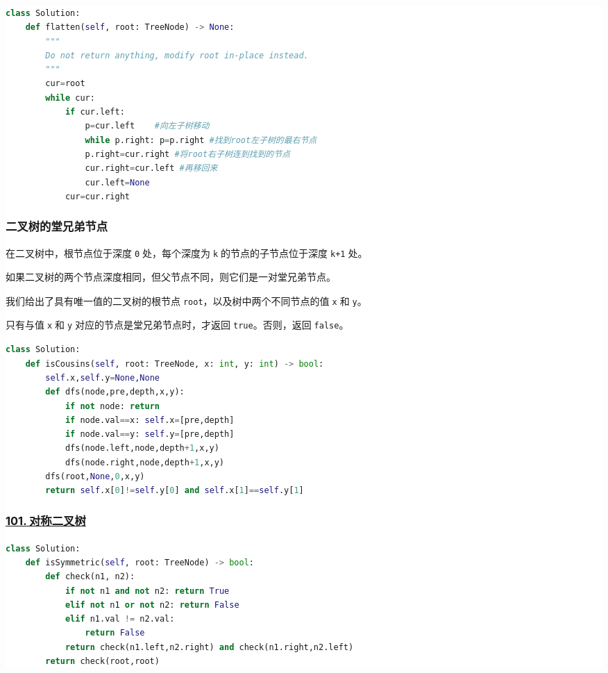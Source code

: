 ```python
class Solution:
    def flatten(self, root: TreeNode) -> None:
        """
        Do not return anything, modify root in-place instead.
        """
        cur=root
        while cur:
            if cur.left:
                p=cur.left    #向左子树移动
                while p.right: p=p.right #找到root左子树的最右节点
                p.right=cur.right #将root右子树连到找到的节点
                cur.right=cur.left #再移回来
                cur.left=None
            cur=cur.right
```

### 二叉树的堂兄弟节点

在二叉树中，根节点位于深度 `0` 处，每个深度为 `k` 的节点的子节点位于深度 `k+1` 处。

如果二叉树的两个节点深度相同，但父节点不同，则它们是一对堂兄弟节点。

我们给出了具有唯一值的二叉树的根节点 `root`，以及树中两个不同节点的值 `x` 和 `y`。

只有与值 `x` 和 `y` 对应的节点是堂兄弟节点时，才返回 `true`。否则，返回 `false`。
```python
class Solution:
    def isCousins(self, root: TreeNode, x: int, y: int) -> bool:
        self.x,self.y=None,None
        def dfs(node,pre,depth,x,y):
            if not node: return 
            if node.val==x: self.x=[pre,depth]
            if node.val==y: self.y=[pre,depth]
            dfs(node.left,node,depth+1,x,y)
            dfs(node.right,node,depth+1,x,y)
        dfs(root,None,0,x,y)
        return self.x[0]!=self.y[0] and self.x[1]==self.y[1]

```

### [101. 对称二叉树](https://leetcode-cn.com/problems/symmetric-tree/)

```python
class Solution:
    def isSymmetric(self, root: TreeNode) -> bool:
        def check(n1, n2):
            if not n1 and not n2: return True
            elif not n1 or not n2: return False
            elif n1.val != n2.val:
                return False
            return check(n1.left,n2.right) and check(n1.right,n2.left)
        return check(root,root)
```
